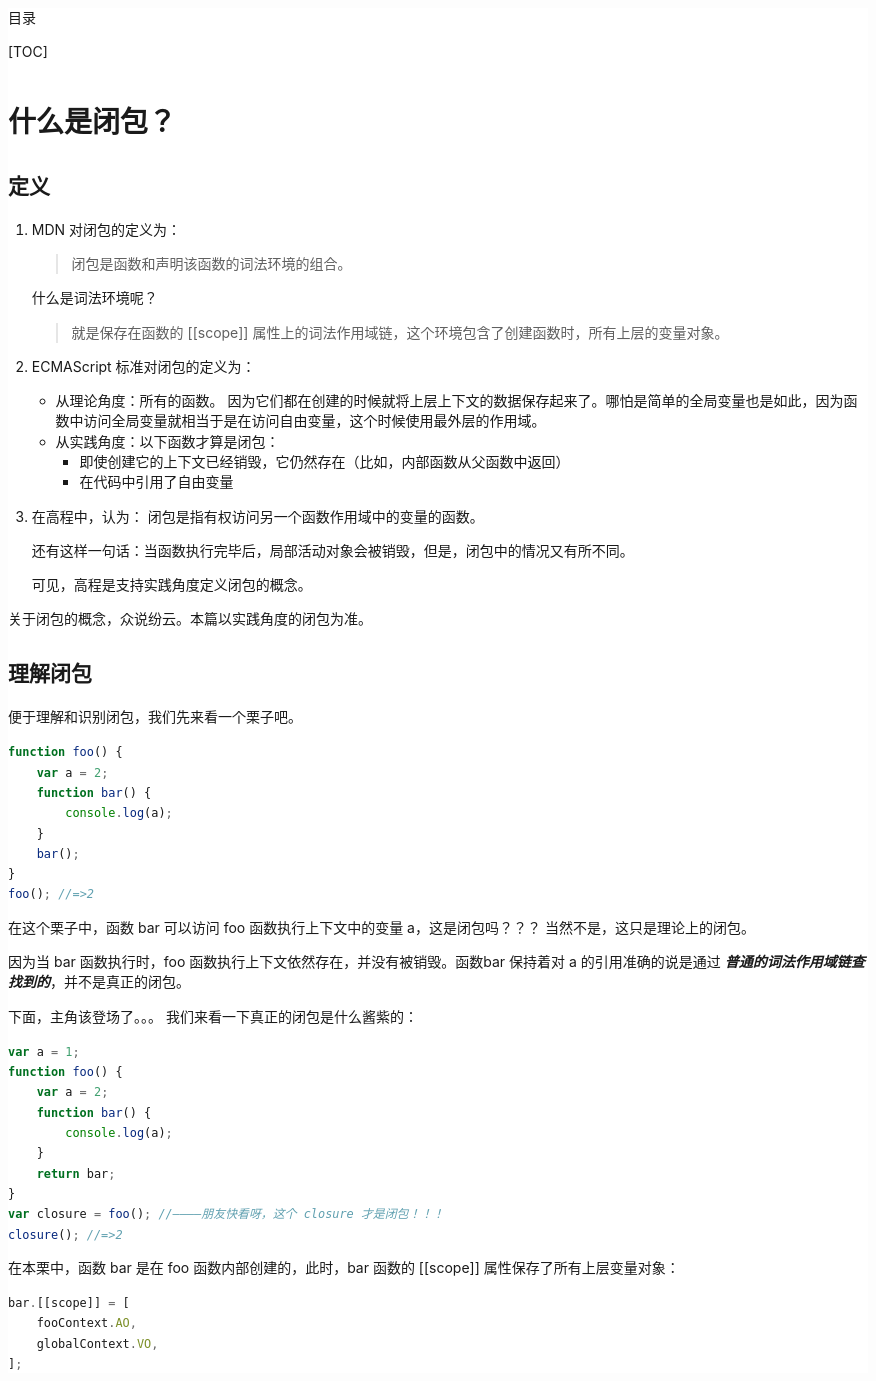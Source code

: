 目录

[TOC]

# 什么是闭包？
## 定义
1. MDN 对闭包的定义为：
    >闭包是函数和声明该函数的词法环境的组合。

    什么是词法环境呢？
    >就是保存在函数的 \[[scope]] 属性上的词法作用域链，这个环境包含了创建函数时，所有上层的变量对象。

2. ECMAScript 标准对闭包的定义为：
    - 从理论角度：所有的函数。
    因为它们都在创建的时候就将上层上下文的数据保存起来了。哪怕是简单的全局变量也是如此，因为函数中访问全局变量就相当于是在访问自由变量，这个时候使用最外层的作用域。
    - 从实践角度：以下函数才算是闭包：
        + 即使创建它的上下文已经销毁，它仍然存在（比如，内部函数从父函数中返回）
        + 在代码中引用了自由变量

3. 在高程中，认为：
    闭包是指有权访问另一个函数作用域中的变量的函数。

    还有这样一句话：当函数执行完毕后，局部活动对象会被销毁，但是，闭包中的情况又有所不同。

    可见，高程是支持实践角度定义闭包的概念。

关于闭包的概念，众说纷云。本篇以实践角度的闭包为准。

## 理解闭包
便于理解和识别闭包，我们先来看一个栗子吧。
```js
function foo() {
    var a = 2;
    function bar() {
        console.log(a);
    }
    bar();
}
foo(); //=>2
```
在这个栗子中，函数 bar 可以访问 foo 函数执行上下文中的变量 a，这是闭包吗？？？
当然不是，这只是理论上的闭包。

因为当 bar 函数执行时，foo 函数执行上下文依然存在，并没有被销毁。函数bar 保持着对 a 的引用准确的说是通过 ***普通的词法作用域链查找到的***，并不是真正的闭包。

下面，主角该登场了。。。
我们来看一下真正的闭包是什么酱紫的：
```js
var a = 1;
function foo() {
    var a = 2;
    function bar() {
        console.log(a);
    }
    return bar;
}
var closure = foo(); //————朋友快看呀，这个 closure 才是闭包！！！
closure(); //=>2 
```
在本栗中，函数 bar 是在 foo 函数内部创建的，此时，bar 函数的 \[[scope]] 属性保存了所有上层变量对象：
```js
bar.[[scope]] = [
    fooContext.AO,
    globalContext.VO,
];
```